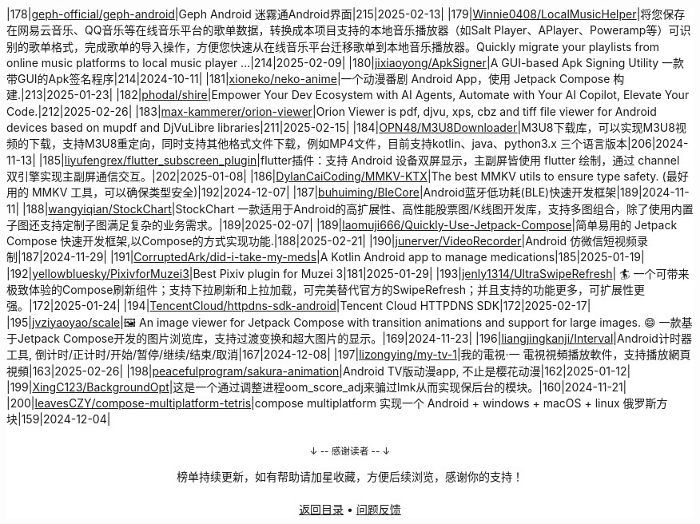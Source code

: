 |178|[geph-official/geph-android](https://github.com/geph-official/geph-android)|Geph Android 迷霧通Android界面|215|2025-02-13|
|179|[Winnie0408/LocalMusicHelper](https://github.com/Winnie0408/LocalMusicHelper)|将您保存在网易云音乐、QQ音乐等在线音乐平台的歌单数据，转换成本项目支持的本地音乐播放器（如Salt Player、APlayer、Poweramp等）可识别的歌单格式，完成歌单的导入操作，方便您快速从在线音乐平台迁移歌单到本地音乐播放器。Quickly migrate your playlists from online music platforms to local music player ...|214|2025-02-09|
|180|[jixiaoyong/ApkSigner](https://github.com/jixiaoyong/ApkSigner)|A GUI-based Apk Signing Utility   一款带GUI的Apk签名程序|214|2024-10-11|
|181|[xioneko/neko-anime](https://github.com/xioneko/neko-anime)|一个动漫番剧 Android App，使用 Jetpack Compose 构建.|213|2025-01-23|
|182|[phodal/shire](https://github.com/phodal/shire)|Empower Your Dev Ecosystem with AI Agents, Automate with Your AI Copilot, Elevate Your Code.|212|2025-02-26|
|183|[max-kammerer/orion-viewer](https://github.com/max-kammerer/orion-viewer)|Orion Viewer is pdf, djvu, xps, cbz and tiff file viewer for Android devices based on mupdf and DjVuLibre libraries|211|2025-02-15|
|184|[OPN48/M3U8Downloader](https://github.com/OPN48/M3U8Downloader)|M3U8下载库，可以实现M3U8视频的下载，支持M3U8重定向，同时支持其他格式文件下载，例如MP4文件，目前支持kotlin、java、python3.x 三个语言版本|206|2024-11-13|
|185|[liyufengrex/flutter_subscreen_plugin](https://github.com/liyufengrex/flutter_subscreen_plugin)|flutter插件：支持 Android 设备双屏显示，主副屏皆使用 flutter 绘制，通过 channel 双引擎实现主副屏通信交互。|202|2025-01-08|
|186|[DylanCaiCoding/MMKV-KTX](https://github.com/DylanCaiCoding/MMKV-KTX)|The best MMKV utils to ensure type safety. (最好用的  MMKV 工具，可以确保类型安全)|192|2024-12-07|
|187|[buhuiming/BleCore](https://github.com/buhuiming/BleCore)|Android蓝牙低功耗(BLE)快速开发框架|189|2024-11-11|
|188|[wangyiqian/StockChart](https://github.com/wangyiqian/StockChart)|StockChart 一款适用于Android的高扩展性、高性能股票图/K线图开发库，支持多图组合，除了使用内置子图还支持定制子图满足复杂的业务需求。|189|2025-02-07|
|189|[laomuji666/Quickly-Use-Jetpack-Compose](https://github.com/laomuji666/Quickly-Use-Jetpack-Compose)|简单易用的 Jetpack Compose 快速开发框架,以Compose的方式实现功能.|188|2025-02-21|
|190|[junerver/VideoRecorder](https://github.com/junerver/VideoRecorder)|Android 仿微信短视频录制|187|2024-11-29|
|191|[CorruptedArk/did-i-take-my-meds](https://github.com/CorruptedArk/did-i-take-my-meds)|A Kotlin Android app to manage medications|185|2025-01-19|
|192|[yellowbluesky/PixivforMuzei3](https://github.com/yellowbluesky/PixivforMuzei3)|Best Pixiv plugin for Muzei 3|181|2025-01-29|
|193|[jenly1314/UltraSwipeRefresh](https://github.com/jenly1314/UltraSwipeRefresh)| :surfer: 一个可带来极致体验的Compose刷新组件；支持下拉刷新和上拉加载，可完美替代官方的SwipeRefresh；并且支持的功能更多，可扩展性更强。|172|2025-01-24|
|194|[TencentCloud/httpdns-sdk-android](https://github.com/TencentCloud/httpdns-sdk-android)|Tencent Cloud HTTPDNS SDK|172|2025-02-17|
|195|[jvziyaoyao/scale](https://github.com/jvziyaoyao/scale)|🖼 An image viewer for Jetpack Compose with transition animations and support for large images. 😄 一款基于Jetpack Compose开发的图片浏览库，支持过渡变换和超大图片的显示。|169|2024-11-23|
|196|[liangjingkanji/Interval](https://github.com/liangjingkanji/Interval)|Android计时器工具, 倒计时/正计时/开始/暂停/继续/结束/取消|167|2024-12-08|
|197|[lizongying/my-tv-1](https://github.com/lizongying/my-tv-1)|我的電視·一 電視視頻播放軟件，支持播放網頁視頻|163|2025-02-26|
|198|[peacefulprogram/sakura-animation](https://github.com/peacefulprogram/sakura-animation)|Android TV版动漫app, 不止是樱花动漫|162|2025-01-12|
|199|[XingC123/BackgroundOpt](https://github.com/XingC123/BackgroundOpt)|这是一个通过调整进程oom_score_adj来骗过lmk从而实现保后台的模块。|160|2024-11-21|
|200|[leavesCZY/compose-multiplatform-tetris](https://github.com/leavesCZY/compose-multiplatform-tetris)|compose multiplatform 实现一个 Android + windows + macOS + linux 俄罗斯方块|159|2024-12-04|

<div align="center">
    <p><sub>↓ -- 感谢读者 -- ↓</sub></p>
    榜单持续更新，如有帮助请加星收藏，方便后续浏览，感谢你的支持！
</div>

<br/>

<div align="center"><a href="https://gitee.com/GrowingGit/GitHub-Chinese-Top-Charts#github中文排行榜">返回目录</a> • <a href="/content/docs/feedback.md">问题反馈</a></div>
